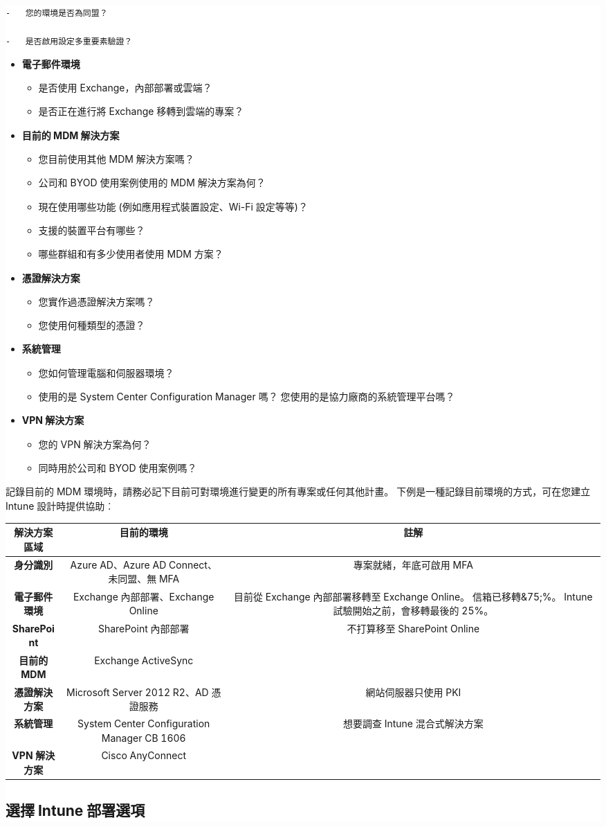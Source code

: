     -   您的環境是否為同盟？

    -   是否啟用設定多重要素驗證？

-   **電子郵件環境**

    -   是否使用 Exchange，內部部署或雲端？

    -   是否正在進行將 Exchange 移轉到雲端的專案？

-   **目前的 MDM 解決方案**

    -   您目前使用其他 MDM 解決方案嗎？

    -   公司和 BYOD 使用案例使用的 MDM 解決方案為何？

    -   現在使用哪些功能 (例如應用程式裝置設定、Wi-Fi 設定等等)？

    -   支援的裝置平台有哪些？

    -   哪些群組和有多少使用者使用 MDM 方案？

-   **憑證解決方案**

    -   您實作過憑證解決方案嗎？

    -   您使用何種類型的憑證？

-   **系統管理**

    -   您如何管理電腦和伺服器環境？

    -   使用的是 System Center Configuration Manager 嗎？ 您使用的是協力廠商的系統管理平台嗎？

-   **VPN 解決方案**

    -   您的 VPN 解決方案為何？

    -   同時用於公司和 BYOD 使用案例嗎？

記錄目前的 MDM 環境時，請務必記下目前可對環境進行變更的所有專案或任何其他計畫。 下例是一種記錄目前環境的方式，可在您建立 Intune 設計時提供協助︰

| **解決方案區域** | **目前的環境** | **註解** |
|:---:|:---:|:---:|
| **身分識別** | Azure AD、Azure AD Connect、未同盟、無 MFA | 專案就緒，年底可啟用 MFA |                 
| **電子郵件環境** | Exchange 內部部署、Exchange Online | 目前從 Exchange 內部部署移轉至 Exchange Online。 信箱已移轉&75;%。 Intune 試驗開始之前，會移轉最後的 25%。 |                
| **SharePoint** | SharePoint 內部部署 | 不打算移至 SharePoint Online |  
| **目前的 MDM** | Exchange ActiveSync |  |
| **憑證解決方案** | Microsoft Server 2012 R2、AD 憑證服務 | 網站伺服器只使用 PKI |
| **系統管理** | System Center Configuration Manager CB 1606 | 想要調查 Intune 混合式解決方案 |
| **VPN 解決方案** | Cisco AnyConnect |  |

## <a name="choose-an-intune-deployment-option"></a>選擇 Intune 部署選項
